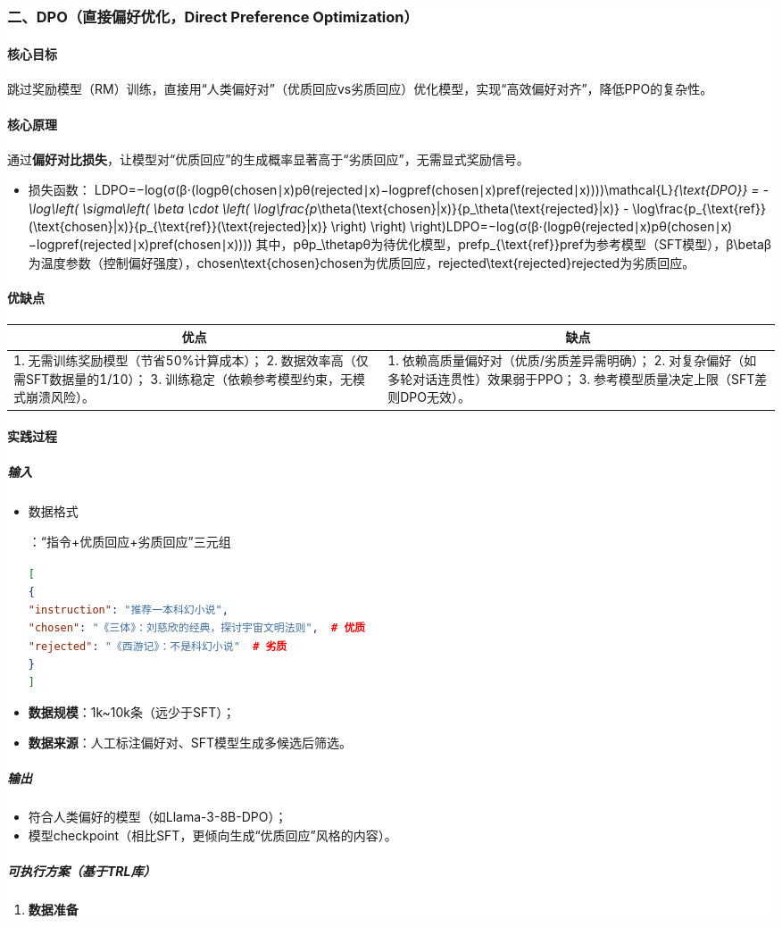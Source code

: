 ### 二、DPO（直接偏好优化，Direct Preference Optimization）

#### 核心目标

跳过奖励模型（RM）训练，直接用“人类偏好对”（优质回应vs劣质回应）优化模型，实现“高效偏好对齐”，降低PPO的复杂性。

#### 核心原理

通过**偏好对比损失**，让模型对“优质回应”的生成概率显著高于“劣质回应”，无需显式奖励信号。

- 损失函数：
  LDPO=−log⁡(σ(β⋅(log⁡pθ(chosen∣x)pθ(rejected∣x)−log⁡pref(chosen∣x)pref(rejected∣x))))\mathcal{L}_{\text{DPO}} = -\log\left( \sigma\left( \beta \cdot \left( \log\frac{p_\theta(\text{chosen}|x)}{p_\theta(\text{rejected}|x)} - \log\frac{p_{\text{ref}}(\text{chosen}|x)}{p_{\text{ref}}(\text{rejected}|x)} \right) \right) \right)LDPO​=−log(σ(β⋅(logpθ​(rejected∣x)pθ​(chosen∣x)​−logpref​(rejected∣x)pref​(chosen∣x)​)))
  其中，pθp_\thetapθ​为待优化模型，prefp_{\text{ref}}pref​为参考模型（SFT模型），β\betaβ为温度参数（控制偏好强度），chosen\text{chosen}chosen为优质回应，rejected\text{rejected}rejected为劣质回应。

#### 优缺点

| 优点                                                         | 缺点                                                         |
| ------------------------------------------------------------ | ------------------------------------------------------------ |
| 1. 无需训练奖励模型（节省50%计算成本）； 2. 数据效率高（仅需SFT数据量的1/10）； 3. 训练稳定（依赖参考模型约束，无模式崩溃风险）。 | 1. 依赖高质量偏好对（优质/劣质差异需明确）； 2. 对复杂偏好（如多轮对话连贯性）效果弱于PPO； 3. 参考模型质量决定上限（SFT差则DPO无效）。 |

#### 实践过程

##### 输入

- 数据格式

  ：“指令+优质回应+劣质回应”三元组

  ```json
  [
  {
  "instruction": "推荐一本科幻小说",
  "chosen": "《三体》：刘慈欣的经典，探讨宇宙文明法则",  # 优质
  "rejected": "《西游记》：不是科幻小说"  # 劣质
  }
  ]
  ```

- **数据规模**：1k~10k条（远少于SFT）；

- **数据来源**：人工标注偏好对、SFT模型生成多候选后筛选。

##### 输出

- 符合人类偏好的模型（如Llama-3-8B-DPO）；
- 模型checkpoint（相比SFT，更倾向生成“优质回应”风格的内容）。

##### 可执行方案（基于TRL库）

1. **数据准备**
